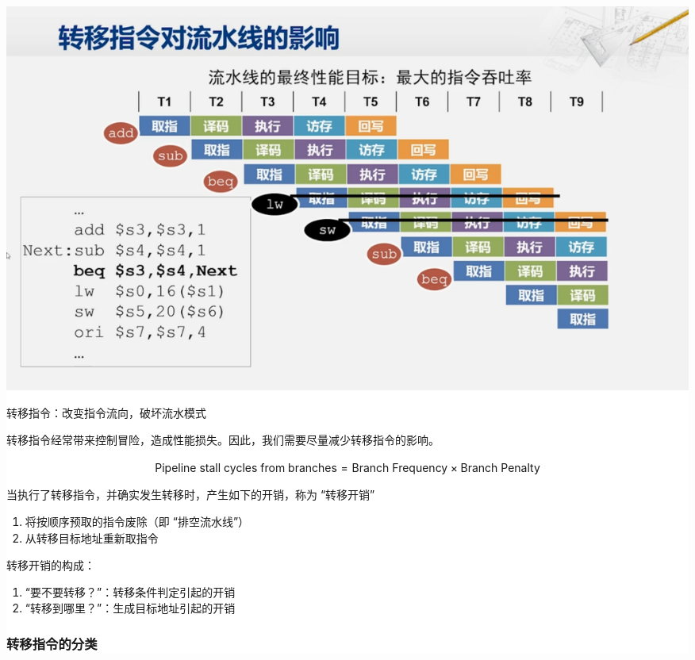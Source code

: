 ![control_hazard_improve](7.流水线处理器.assets/control_hazard_improve.png)

转移指令：改变指令流向，破坏流水模式

转移指令经常带来控制冒险，造成性能损失。因此，我们需要尽量减少转移指令的影响。

$$
\text{Pipeline stall cycles from branches} = \text{Branch Frequency} \times \text{Branch Penalty}
$$

当执行了转移指令，并确实发生转移时，产生如下的开销，称为 “转移开销”

1. 将按顺序预取的指令废除（即 “排空流水线”）
2. 从转移目标地址重新取指令

转移开销的构成：

1. “要不要转移？”：转移条件判定引起的开销
2. “转移到哪里？”：生成目标地址引起的开销

### 转移指令的分类
